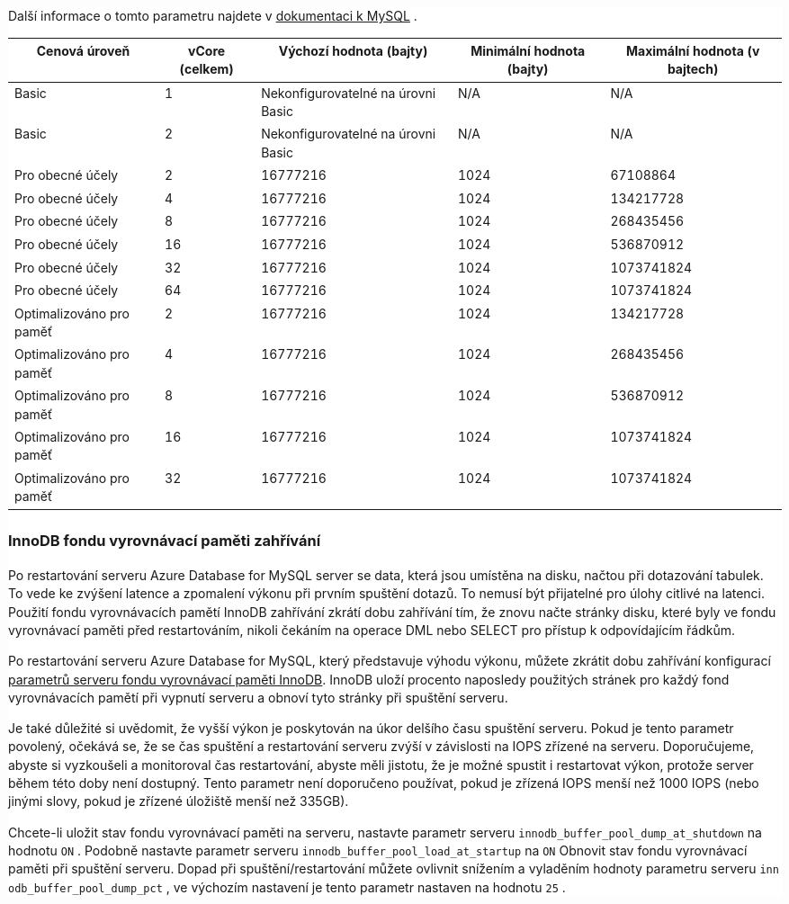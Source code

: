 Další informace o tomto parametru najdete v [dokumentaci k MySQL](https://dev.mysql.com/doc/refman/5.7/en/server-system-variables.html#sysvar_tmp_table_size) .

|**Cenová úroveň**|**vCore (celkem)**|**Výchozí hodnota (bajty)**|**Minimální hodnota (bajty)**|**Maximální hodnota (v bajtech)**|
|---|---|---|---|---|
|Basic|1|Nekonfigurovatelné na úrovni Basic|N/A|N/A|
|Basic|2|Nekonfigurovatelné na úrovni Basic|N/A|N/A|
|Pro obecné účely|2|16777216|1024|67108864|
|Pro obecné účely|4|16777216|1024|134217728|
|Pro obecné účely|8|16777216|1024|268435456|
|Pro obecné účely|16|16777216|1024|536870912|
|Pro obecné účely|32|16777216|1024|1073741824|
|Pro obecné účely|64|16777216|1024|1073741824|
|Optimalizováno pro paměť|2|16777216|1024|134217728|
|Optimalizováno pro paměť|4|16777216|1024|268435456|
|Optimalizováno pro paměť|8|16777216|1024|536870912|
|Optimalizováno pro paměť|16|16777216|1024|1073741824|
|Optimalizováno pro paměť|32|16777216|1024|1073741824|

### <a name="innodb-buffer-pool-warmup"></a>InnoDB fondu vyrovnávací paměti zahřívání
Po restartování serveru Azure Database for MySQL server se data, která jsou umístěna na disku, načtou při dotazování tabulek. To vede ke zvýšení latence a zpomalení výkonu při prvním spuštění dotazů. To nemusí být přijatelné pro úlohy citlivé na latenci. Použití fondu vyrovnávacích pamětí InnoDB zahřívání zkrátí dobu zahřívání tím, že znovu načte stránky disku, které byly ve fondu vyrovnávací paměti před restartováním, nikoli čekáním na operace DML nebo SELECT pro přístup k odpovídajícím řádkům.

Po restartování serveru Azure Database for MySQL, který představuje výhodu výkonu, můžete zkrátit dobu zahřívání konfigurací [parametrů serveru fondu vyrovnávací paměti InnoDB](https://dev.mysql.com/doc/refman/8.0/en/innodb-preload-buffer-pool.html). InnoDB uloží procento naposledy použitých stránek pro každý fond vyrovnávacích pamětí při vypnutí serveru a obnoví tyto stránky při spuštění serveru.

Je také důležité si uvědomit, že vyšší výkon je poskytován na úkor delšího času spuštění serveru. Pokud je tento parametr povolený, očekává se, že se čas spuštění a restartování serveru zvýší v závislosti na IOPS zřízené na serveru. Doporučujeme, abyste si vyzkoušeli a monitoroval čas restartování, abyste měli jistotu, že je možné spustit i restartovat výkon, protože server během této doby není dostupný. Tento parametr není doporučeno používat, pokud je zřízená IOPS menší než 1000 IOPS (nebo jinými slovy, pokud je zřízené úložiště menší než 335GB).

Chcete-li uložit stav fondu vyrovnávací paměti na serveru, nastavte parametr serveru `innodb_buffer_pool_dump_at_shutdown` na hodnotu `ON` . Podobně nastavte parametr serveru `innodb_buffer_pool_load_at_startup` na `ON` Obnovit stav fondu vyrovnávací paměti při spuštění serveru. Dopad při spuštění/restartování můžete ovlivnit snížením a vyladěním hodnoty parametru serveru `innodb_buffer_pool_dump_pct` , ve výchozím nastavení je tento parametr nastaven na hodnotu `25` .
